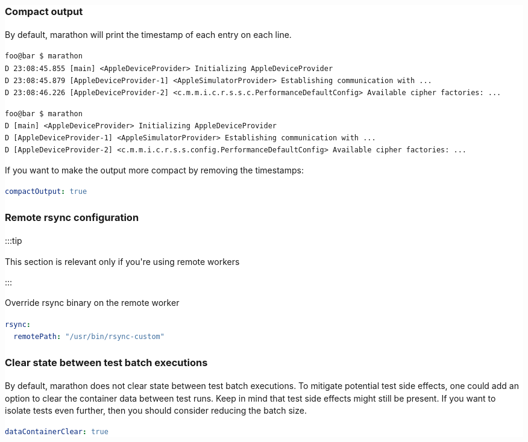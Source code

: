 ### Compact output
By default, marathon will print the timestamp of each entry on each line.

<Tabs>
<TabItem value="Default" label="Default">

```shell-session
foo@bar $ marathon
D 23:08:45.855 [main] <AppleDeviceProvider> Initializing AppleDeviceProvider
D 23:08:45.879 [AppleDeviceProvider-1] <AppleSimulatorProvider> Establishing communication with ...
D 23:08:46.226 [AppleDeviceProvider-2] <c.m.m.i.c.r.s.s.c.PerformanceDefaultConfig> Available cipher factories: ...
```

</TabItem>
<TabItem value="Compact" label="Compact">

```shell-session
foo@bar $ marathon
D [main] <AppleDeviceProvider> Initializing AppleDeviceProvider
D [AppleDeviceProvider-1] <AppleSimulatorProvider> Establishing communication with ...
D [AppleDeviceProvider-2] <c.m.m.i.c.r.s.s.config.PerformanceDefaultConfig> Available cipher factories: ...
```

</TabItem>
</Tabs>

If you want to make the output more compact by removing the timestamps:

```yaml
compactOutput: true
```

### Remote rsync configuration
:::tip

This section is relevant only if you're using remote workers 

:::

Override rsync binary on the remote worker

```yaml
rsync:
  remotePath: "/usr/bin/rsync-custom"
```

### Clear state between test batch executions
By default, marathon does not clear state between test batch executions. To mitigate potential test side effects, one could add an option to
clear the container data between test runs. Keep in mind that test side effects might still be present.
If you want to isolate tests even further, then you should consider reducing the batch size.

```yaml
dataContainerClear: true
```


[1]: ../workers.md
[2]: ../../configuration/dynamic-configuration.md
[3]: https://en.wikipedia.org/wiki/ISO_8601
[libxctest-parser-license]: https://github.com/MarathonLabs/marathon/blob/-/vendor/vendor-apple/base/src/main/resources/EULA.md
